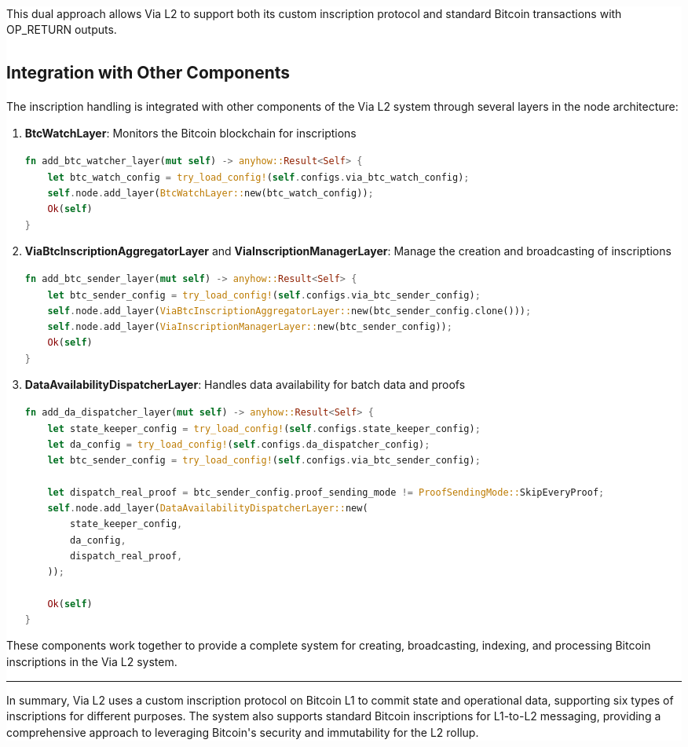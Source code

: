 This dual approach allows Via L2 to support both its custom inscription protocol and standard Bitcoin transactions with OP_RETURN outputs.

## Integration with Other Components

The inscription handling is integrated with other components of the Via L2 system through several layers in the node architecture:

1. **BtcWatchLayer**: Monitors the Bitcoin blockchain for inscriptions
   ```rust
   fn add_btc_watcher_layer(mut self) -> anyhow::Result<Self> {
       let btc_watch_config = try_load_config!(self.configs.via_btc_watch_config);
       self.node.add_layer(BtcWatchLayer::new(btc_watch_config));
       Ok(self)
   }
   ```

2. **ViaBtcInscriptionAggregatorLayer** and **ViaInscriptionManagerLayer**: Manage the creation and broadcasting of inscriptions
   ```rust
   fn add_btc_sender_layer(mut self) -> anyhow::Result<Self> {
       let btc_sender_config = try_load_config!(self.configs.via_btc_sender_config);
       self.node.add_layer(ViaBtcInscriptionAggregatorLayer::new(btc_sender_config.clone()));
       self.node.add_layer(ViaInscriptionManagerLayer::new(btc_sender_config));
       Ok(self)
   }
   ```

3. **DataAvailabilityDispatcherLayer**: Handles data availability for batch data and proofs
   ```rust
   fn add_da_dispatcher_layer(mut self) -> anyhow::Result<Self> {
       let state_keeper_config = try_load_config!(self.configs.state_keeper_config);
       let da_config = try_load_config!(self.configs.da_dispatcher_config);
       let btc_sender_config = try_load_config!(self.configs.via_btc_sender_config);

       let dispatch_real_proof = btc_sender_config.proof_sending_mode != ProofSendingMode::SkipEveryProof;
       self.node.add_layer(DataAvailabilityDispatcherLayer::new(
           state_keeper_config,
           da_config,
           dispatch_real_proof,
       ));

       Ok(self)
   }
   ```

These components work together to provide a complete system for creating, broadcasting, indexing, and processing Bitcoin inscriptions in the Via L2 system.

---

In summary, Via L2 uses a custom inscription protocol on Bitcoin L1 to commit state and operational data, supporting six types of inscriptions for different purposes. The system also supports standard Bitcoin inscriptions for L1-to-L2 messaging, providing a comprehensive approach to leveraging Bitcoin's security and immutability for the L2 rollup.